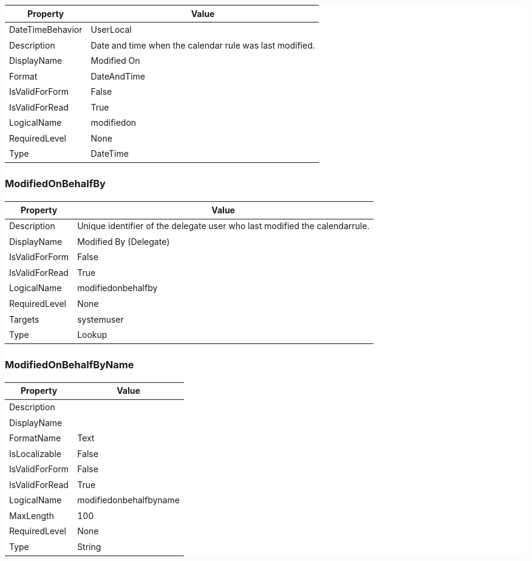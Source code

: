 |Property|Value|
|--------|-----|
|DateTimeBehavior|UserLocal|
|Description|Date and time when the calendar rule was last modified.|
|DisplayName|Modified On|
|Format|DateAndTime|
|IsValidForForm|False|
|IsValidForRead|True|
|LogicalName|modifiedon|
|RequiredLevel|None|
|Type|DateTime|


### <a name="BKMK_ModifiedOnBehalfBy"></a> ModifiedOnBehalfBy

|Property|Value|
|--------|-----|
|Description|Unique identifier of the delegate user who last modified the calendarrule.|
|DisplayName|Modified By (Delegate)|
|IsValidForForm|False|
|IsValidForRead|True|
|LogicalName|modifiedonbehalfby|
|RequiredLevel|None|
|Targets|systemuser|
|Type|Lookup|


### <a name="BKMK_ModifiedOnBehalfByName"></a> ModifiedOnBehalfByName

|Property|Value|
|--------|-----|
|Description||
|DisplayName||
|FormatName|Text|
|IsLocalizable|False|
|IsValidForForm|False|
|IsValidForRead|True|
|LogicalName|modifiedonbehalfbyname|
|MaxLength|100|
|RequiredLevel|None|
|Type|String|
